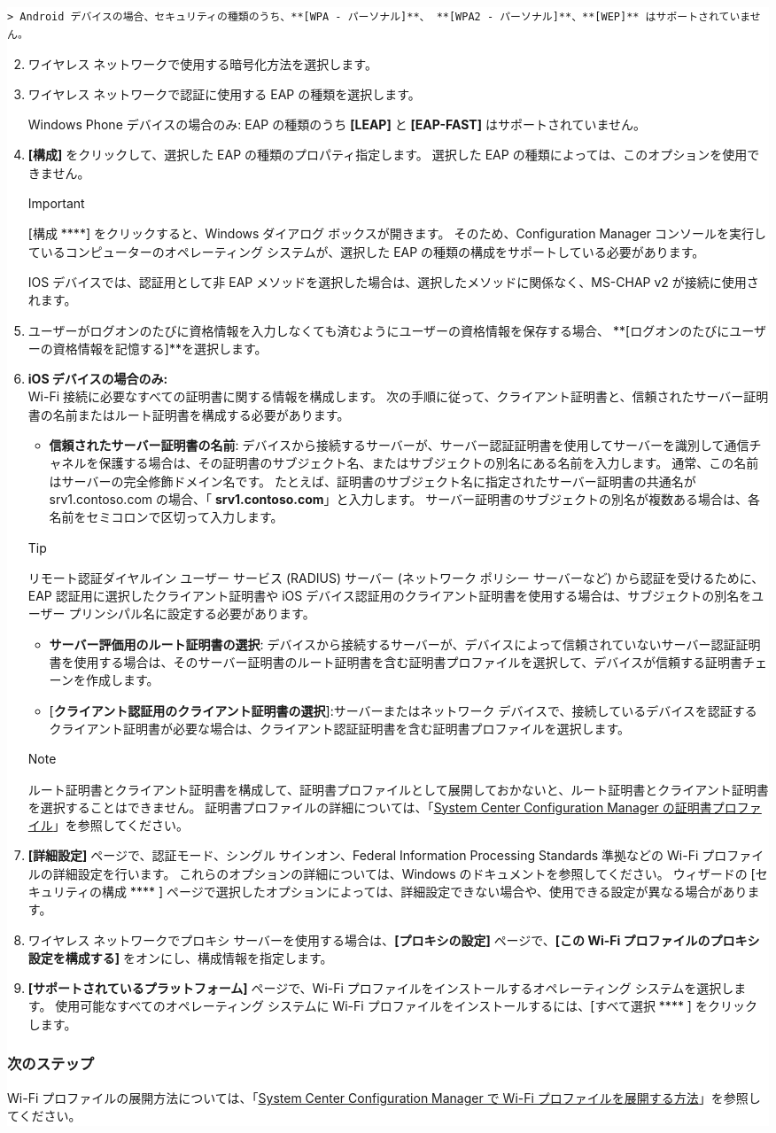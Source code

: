     > Android デバイスの場合、セキュリティの種類のうち、**[WPA - パーソナル]**、 **[WPA2 - パーソナル]**、**[WEP]** はサポートされていません。  

2.  ワイヤレス ネットワークで使用する暗号化方法を選択します。  

3.  ワイヤレス ネットワークで認証に使用する EAP の種類を選択します。  

     Windows Phone デバイスの場合のみ: EAP の種類のうち **[LEAP]** と **[EAP-FAST]** はサポートされていません。  

4.  **[構成]** をクリックして、選択した EAP の種類のプロパティ指定します。 選択した EAP の種類によっては、このオプションを使用できません。  

    > [!IMPORTANT]  
    >  [構成 ****] をクリックすると、Windows ダイアログ ボックスが開きます。 そのため、Configuration Manager コンソールを実行しているコンピューターのオペレーティング システムが、選択した EAP の種類の構成をサポートしている必要があります。  
    >   
    >  IOS デバイスでは、認証用として非 EAP メソッドを選択した場合は、選択したメソッドに関係なく、MS-CHAP v2 が接続に使用されます。  

5.  ユーザーがログオンのたびに資格情報を入力しなくても済むようにユーザーの資格情報を保存する場合、 **[ログオンのたびにユーザーの資格情報を記憶する]**を選択します。  

6. **iOS デバイスの場合のみ:**  
 Wi-Fi 接続に必要なすべての証明書に関する情報を構成します。 次の手順に従って、クライアント証明書と、信頼されたサーバー証明書の名前またはルート証明書を構成する必要があります。  

    -   **信頼されたサーバー証明書の名前**: デバイスから接続するサーバーが、サーバー認証証明書を使用してサーバーを識別して通信チャネルを保護する場合は、その証明書のサブジェクト名、またはサブジェクトの別名にある名前を入力します。 通常、この名前はサーバーの完全修飾ドメイン名です。 たとえば、証明書のサブジェクト名に指定されたサーバー証明書の共通名が srv1.contoso.com の場合、「 **srv1.contoso.com**」と入力します。 サーバー証明書のサブジェクトの別名が複数ある場合は、各名前をセミコロンで区切って入力します。  

    > [!TIP]  
    >  リモート認証ダイヤルイン ユーザー サービス (RADIUS) サーバー (ネットワーク ポリシー サーバーなど) から認証を受けるために、EAP 認証用に選択したクライアント証明書や iOS デバイス認証用のクライアント証明書を使用する場合は、サブジェクトの別名をユーザー プリンシパル名に設定する必要があります。  

    -   **サーバー評価用のルート証明書の選択**: デバイスから接続するサーバーが、デバイスによって信頼されていないサーバー認証証明書を使用する場合は、そのサーバー証明書のルート証明書を含む証明書プロファイルを選択して、デバイスが信頼する証明書チェーンを作成します。  

    -   [**クライアント認証用のクライアント証明書の選択**]:サーバーまたはネットワーク デバイスで、接続しているデバイスを認証するクライアント証明書が必要な場合は、クライアント認証証明書を含む証明書プロファイルを選択します。  

    > [!NOTE]  
    >  ルート証明書とクライアント証明書を構成して、証明書プロファイルとして展開しておかないと、ルート証明書とクライアント証明書を選択することはできません。 証明書プロファイルの詳細については、「[System Center Configuration Manager の証明書プロファイル](introduction-to-certificate-profiles.md)」を参照してください。  

7.  **[詳細設定]** ページで、認証モード、シングル サインオン、Federal Information Processing Standards 準拠などの Wi-Fi プロファイルの詳細設定を行います。 これらのオプションの詳細については、Windows のドキュメントを参照してください。 ウィザードの [セキュリティの構成 **** ] ページで選択したオプションによっては、詳細設定できない場合や、使用できる設定が異なる場合があります。  

1.  ワイヤレス ネットワークでプロキシ サーバーを使用する場合は、**[プロキシの設定]** ページで、**[この Wi-Fi プロファイルのプロキシ設定を構成する]** をオンにし、構成情報を指定します。  

2. **[サポートされているプラットフォーム]** ページで、Wi-Fi プロファイルをインストールするオペレーティング システムを選択します。 使用可能なすべてのオペレーティング システムに Wi-Fi プロファイルをインストールするには、[すべて選択 **** ] をクリックします。  

### <a name="next-steps"></a>次のステップ
 Wi-Fi プロファイルの展開方法については、「[System Center Configuration Manager で Wi-Fi プロファイルを展開する方法](deploy-wifi-vpn-email-cert-profiles.md)」を参照してください。  






